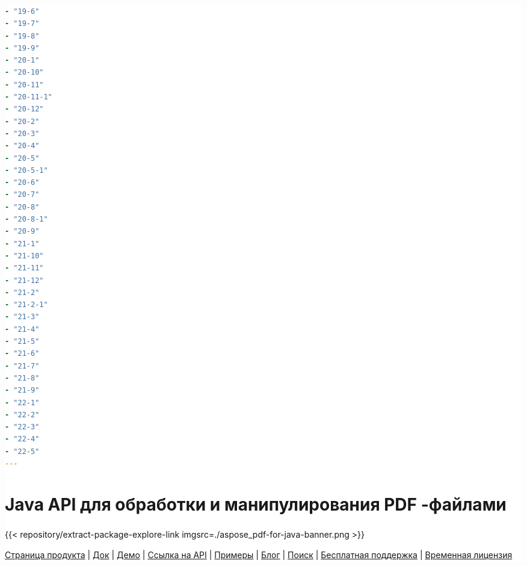 ```yaml
- "19-6"
- "19-7"
- "19-8"
- "19-9"
- "20-1"
- "20-10"
- "20-11"
- "20-11-1"
- "20-12"
- "20-2"
- "20-3"
- "20-4"
- "20-5"
- "20-5-1"
- "20-6"
- "20-7"
- "20-8"
- "20-8-1"
- "20-9"
- "21-1"
- "21-10"
- "21-11"
- "21-12"
- "21-2"
- "21-2-1"
- "21-3"
- "21-4"
- "21-5"
- "21-6"
- "21-7"
- "21-8"
- "21-9"
- "22-1"
- "22-2"
- "22-3"
- "22-4"
- "22-5"
---
```


# Java API для обработки и манипулирования PDF -файлами
{{< repository/extract-package-explore-link imgsrc=./aspose_pdf-for-java-banner.png >}}

[Страница продукта](https://products.aspose.com/pdf/java) | [Док](https://docs.aspose.com/pdf/java/) | [Демо](https://products.aspose.app/pdf/family) | [Ссылка на API](https://apireference.aspose.com/pdf/java) | [Примеры](https://github.com/aspose-pdf/Aspose.PDF-for-Java/tree/master/Примеры) | [Блог](https://blog.aspose.com/category/pdf/) | [Поиск](https://search.aspose.com/) | [Бесплатная поддержка](https://forum.aspose.com/c/pdf) | [Временная лицензия](https://purchase.aspose.com/temporary-license)
